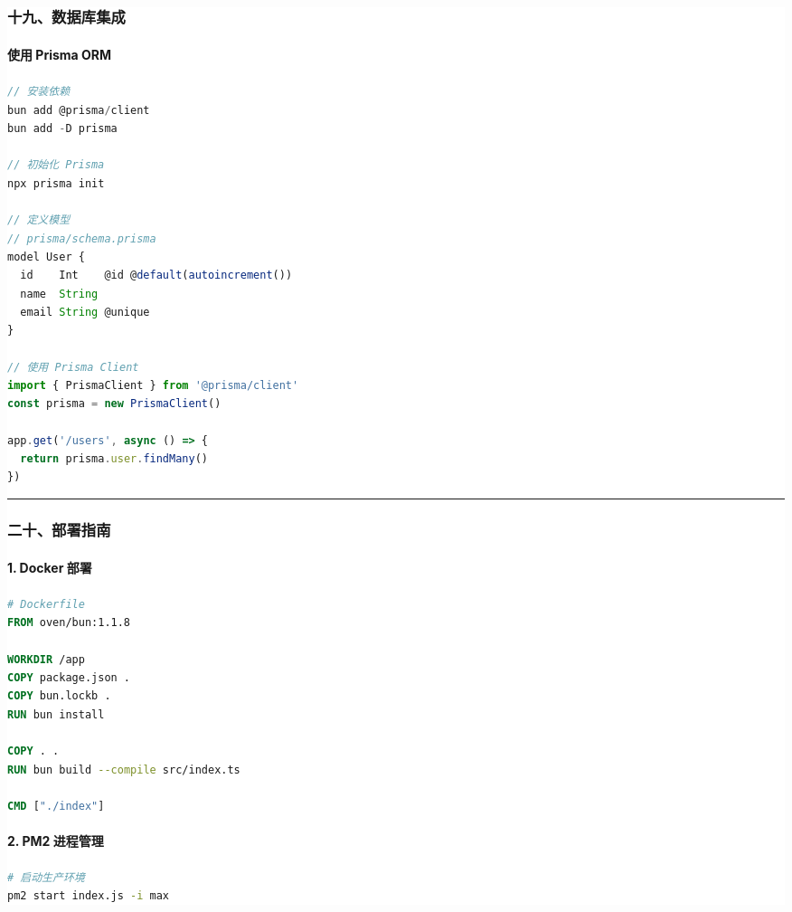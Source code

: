 
### 十九、数据库集成
#### 使用 Prisma ORM
```typescript
// 安装依赖
bun add @prisma/client
bun add -D prisma

// 初始化 Prisma
npx prisma init

// 定义模型
// prisma/schema.prisma
model User {
  id    Int    @id @default(autoincrement())
  name  String
  email String @unique
}

// 使用 Prisma Client
import { PrismaClient } from '@prisma/client'
const prisma = new PrismaClient()

app.get('/users', async () => {
  return prisma.user.findMany()
})
```

---

### 二十、部署指南
#### 1. Docker 部署
```dockerfile
# Dockerfile
FROM oven/bun:1.1.8

WORKDIR /app
COPY package.json .
COPY bun.lockb .
RUN bun install

COPY . .
RUN bun build --compile src/index.ts

CMD ["./index"]
```

#### 2. PM2 进程管理
```bash
# 启动生产环境
pm2 start index.js -i max
```

